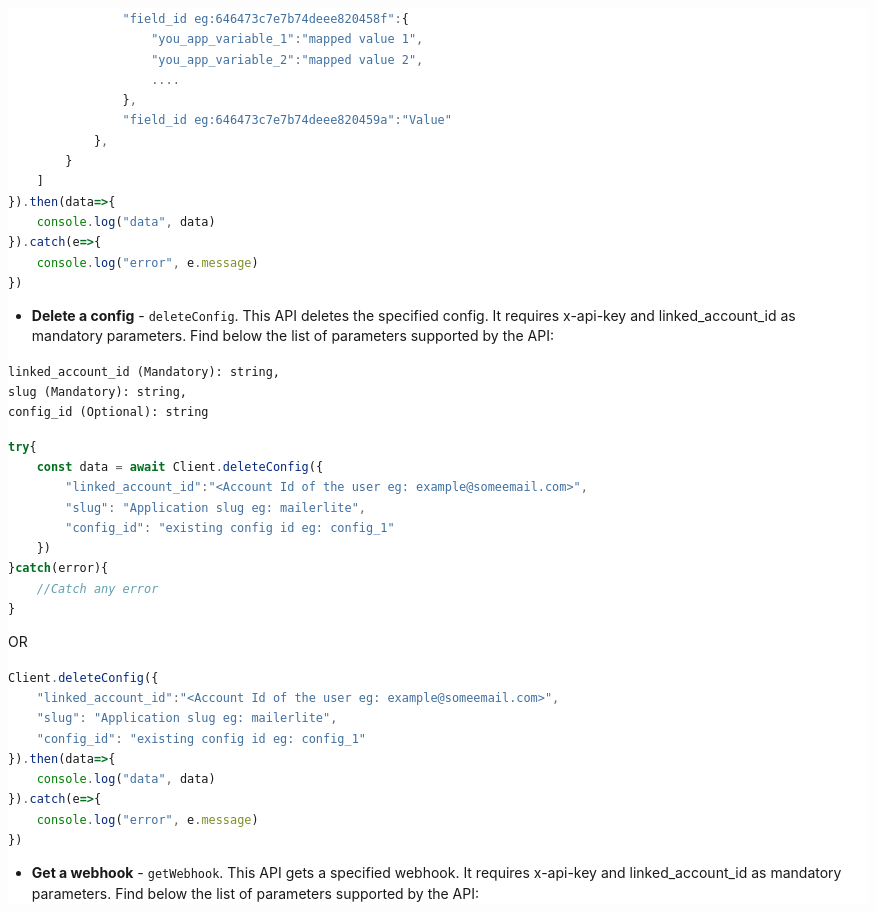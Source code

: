 ```JavaScript
                "field_id eg:646473c7e7b74deee820458f":{
                    "you_app_variable_1":"mapped value 1",
                    "you_app_variable_2":"mapped value 2",
                    ....
                },
                "field_id eg:646473c7e7b74deee820459a":"Value"
            },
        }
    ]
}).then(data=>{
    console.log("data", data)
}).catch(e=>{
    console.log("error", e.message)
})
```

* **Delete a config** - ```deleteConfig```.
This API deletes the specified config. It requires x-api-key and linked_account_id as mandatory parameters. Find below the list of parameters supported by the API:

```
linked_account_id (Mandatory): string,
slug (Mandatory): string,
config_id (Optional): string
```

```JavaScript
try{
    const data = await Client.deleteConfig({
        "linked_account_id":"<Account Id of the user eg: example@someemail.com>",
        "slug": "Application slug eg: mailerlite",
        "config_id": "existing config id eg: config_1"
    })
}catch(error){
    //Catch any error
}
```

OR

```JavaScript
Client.deleteConfig({
    "linked_account_id":"<Account Id of the user eg: example@someemail.com>",
    "slug": "Application slug eg: mailerlite",
    "config_id": "existing config id eg: config_1"
}).then(data=>{
    console.log("data", data)
}).catch(e=>{
    console.log("error", e.message)
})
```

* **Get a webhook** - ```getWebhook```.
This API gets a specified webhook. It requires x-api-key and linked_account_id as mandatory parameters. Find below the list of parameters supported by the API:
